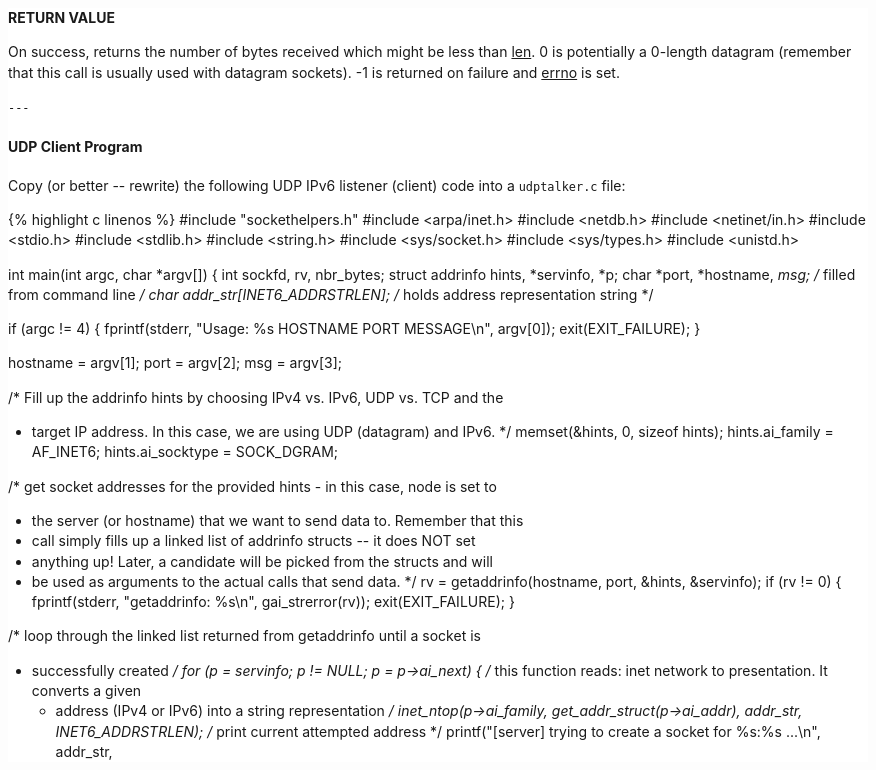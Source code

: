    **RETURN VALUE**

   On success, returns the number of bytes received which might be less than
   <u>len</u>. 0 is potentially a 0-length datagram (remember that this call
   is usually used with datagram sockets). -1 is returned on failure and
   <u>errno</u> is set.

    ---


#### UDP Client Program

Copy (or better -- rewrite) the following UDP IPv6 listener (client) code
into a `udptalker.c` file:

{% highlight c linenos %}
#include "sockethelpers.h"
#include <arpa/inet.h>
#include <netdb.h>
#include <netinet/in.h>
#include <stdio.h>
#include <stdlib.h>
#include <string.h>
#include <sys/socket.h>
#include <sys/types.h>
#include <unistd.h>

int main(int argc, char *argv[]) {
  int sockfd, rv, nbr_bytes;
  struct addrinfo hints, *servinfo, *p;
  char *port, *hostname, *msg;     /* filled from command line */
  char addr_str[INET6_ADDRSTRLEN]; /* holds address representation string */

  if (argc != 4) {
    fprintf(stderr, "Usage: %s HOSTNAME PORT MESSAGE\n", argv[0]);
    exit(EXIT_FAILURE);
  }

  hostname = argv[1];
  port = argv[2];
  msg = argv[3];

  /* Fill up the addrinfo hints by choosing IPv4 vs. IPv6, UDP vs. TCP and the
   * target IP address. In this case, we are using UDP (datagram) and IPv6. */
  memset(&hints, 0, sizeof hints);
  hints.ai_family = AF_INET6;
  hints.ai_socktype = SOCK_DGRAM;

  /* get socket addresses for the provided hints - in this case, node is set to
   * the server (or hostname) that we want to send data to. Remember that this
   * call simply fills up a linked list of addrinfo structs -- it does NOT set
   * anything up! Later, a candidate will be picked from the structs and will
   * be used as arguments to the actual calls that send data. */
  rv = getaddrinfo(hostname, port, &hints, &servinfo);
  if (rv != 0) {
    fprintf(stderr, "getaddrinfo: %s\n", gai_strerror(rv));
    exit(EXIT_FAILURE);
  }

  /* loop through the linked list returned from getaddrinfo until a socket is
   * successfully created */
  for (p = servinfo; p != NULL; p = p->ai_next) {
    /* this function reads: inet network to presentation. It converts a given
     * address (IPv4 or IPv6) into a string representation */
    inet_ntop(p->ai_family, get_addr_struct(p->ai_addr), addr_str,
              INET6_ADDRSTRLEN);
    /* print current attempted address */
    printf("[server] trying to create a socket for %s:%s ...\n", addr_str,

[tcpip_vs_osi]: https://networkengineering.stackexchange.com/questions/6380/osi-model-and-networking-protocols-relationship?noredirect=1&lq=1
[computer_networks_a_systems_approach]: https://book.systemsapproach.org/index.html
[c10m]: https://highscalability.com/the-secret-to-10-million-concurrent-connections-the-kernel-i
[io_modes]: https://notes.shichao.io/unp/ch6/
[rfc1594]: https://www.rfc-editor.org/rfc/rfc1594.html